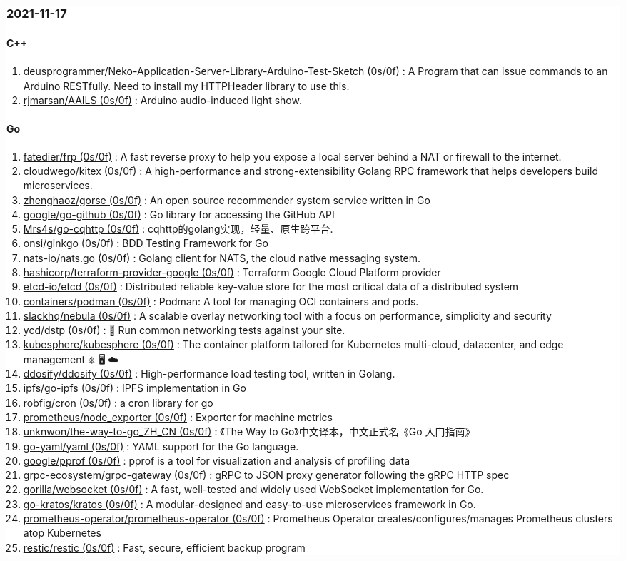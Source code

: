 ### 2021-11-17

#### C++
1. [deusprogrammer/Neko-Application-Server-Library-Arduino-Test-Sketch (0s/0f)](https://github.com/deusprogrammer/Neko-Application-Server-Library-Arduino-Test-Sketch) : A Program that can issue commands to an Arduino RESTfully. Need to install my HTTPHeader library to use this.
2. [rjmarsan/AAILS (0s/0f)](https://github.com/rjmarsan/AAILS) : Arduino audio-induced light show.

#### Go
1. [fatedier/frp (0s/0f)](https://github.com/fatedier/frp) : A fast reverse proxy to help you expose a local server behind a NAT or firewall to the internet.
2. [cloudwego/kitex (0s/0f)](https://github.com/cloudwego/kitex) : A high-performance and strong-extensibility Golang RPC framework that helps developers build microservices.
3. [zhenghaoz/gorse (0s/0f)](https://github.com/zhenghaoz/gorse) : An open source recommender system service written in Go
4. [google/go-github (0s/0f)](https://github.com/google/go-github) : Go library for accessing the GitHub API
5. [Mrs4s/go-cqhttp (0s/0f)](https://github.com/Mrs4s/go-cqhttp) : cqhttp的golang实现，轻量、原生跨平台.
6. [onsi/ginkgo (0s/0f)](https://github.com/onsi/ginkgo) : BDD Testing Framework for Go
7. [nats-io/nats.go (0s/0f)](https://github.com/nats-io/nats.go) : Golang client for NATS, the cloud native messaging system.
8. [hashicorp/terraform-provider-google (0s/0f)](https://github.com/hashicorp/terraform-provider-google) : Terraform Google Cloud Platform provider
9. [etcd-io/etcd (0s/0f)](https://github.com/etcd-io/etcd) : Distributed reliable key-value store for the most critical data of a distributed system
10. [containers/podman (0s/0f)](https://github.com/containers/podman) : Podman: A tool for managing OCI containers and pods.
11. [slackhq/nebula (0s/0f)](https://github.com/slackhq/nebula) : A scalable overlay networking tool with a focus on performance, simplicity and security
12. [ycd/dstp (0s/0f)](https://github.com/ycd/dstp) : 🧪 Run common networking tests against your site.
13. [kubesphere/kubesphere (0s/0f)](https://github.com/kubesphere/kubesphere) : The container platform tailored for Kubernetes multi-cloud, datacenter, and edge management ⎈ 🖥 ☁️
14. [ddosify/ddosify (0s/0f)](https://github.com/ddosify/ddosify) : High-performance load testing tool, written in Golang.
15. [ipfs/go-ipfs (0s/0f)](https://github.com/ipfs/go-ipfs) : IPFS implementation in Go
16. [robfig/cron (0s/0f)](https://github.com/robfig/cron) : a cron library for go
17. [prometheus/node_exporter (0s/0f)](https://github.com/prometheus/node_exporter) : Exporter for machine metrics
18. [unknwon/the-way-to-go_ZH_CN (0s/0f)](https://github.com/unknwon/the-way-to-go_ZH_CN) : 《The Way to Go》中文译本，中文正式名《Go 入门指南》
19. [go-yaml/yaml (0s/0f)](https://github.com/go-yaml/yaml) : YAML support for the Go language.
20. [google/pprof (0s/0f)](https://github.com/google/pprof) : pprof is a tool for visualization and analysis of profiling data
21. [grpc-ecosystem/grpc-gateway (0s/0f)](https://github.com/grpc-ecosystem/grpc-gateway) : gRPC to JSON proxy generator following the gRPC HTTP spec
22. [gorilla/websocket (0s/0f)](https://github.com/gorilla/websocket) : A fast, well-tested and widely used WebSocket implementation for Go.
23. [go-kratos/kratos (0s/0f)](https://github.com/go-kratos/kratos) : A modular-designed and easy-to-use microservices framework in Go.
24. [prometheus-operator/prometheus-operator (0s/0f)](https://github.com/prometheus-operator/prometheus-operator) : Prometheus Operator creates/configures/manages Prometheus clusters atop Kubernetes
25. [restic/restic (0s/0f)](https://github.com/restic/restic) : Fast, secure, efficient backup program
